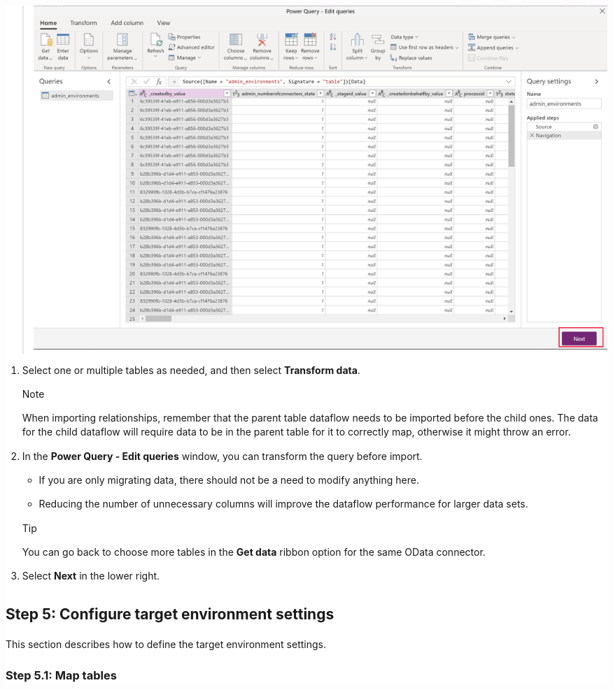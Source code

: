 > ![Power query navigator.](./media/edit-queries-for-selected-entities.png "Power query navigator")

1. Select one or multiple tables as needed, and then select **Transform data**.

    > [!NOTE]
    > When importing relationships, remember that the parent table dataflow needs to be imported before the child ones. The data for the child dataflow will require data to be in the parent table for it to correctly map, otherwise it might throw an error.
 
1. In the **Power Query - Edit queries** window, you can transform the query before import.

    - If you are only migrating data, there should not be a need to modify anything here. 

    - Reducing the number of unnecessary columns will improve the dataflow performance for larger data sets.

    > [!TIP]
    > You can go back to choose more tables in the **Get data** ribbon option for the same OData connector.

1. Select **Next** in the lower right.

## Step 5: Configure target environment settings

This section describes how to define the target environment settings.

### Step 5.1: Map tables 
